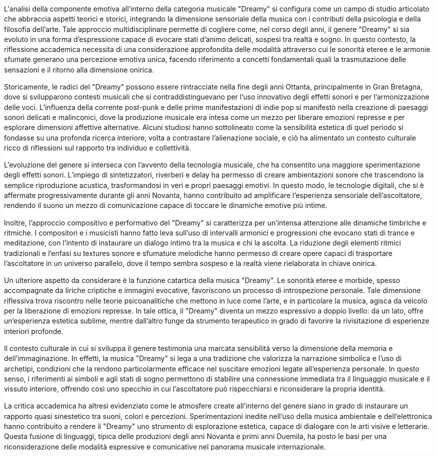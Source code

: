 L'analisi della componente emotiva all’interno della categoria musicale "Dreamy" si configura come
un campo di studio articolato che abbraccia aspetti teorici e storici, integrando la dimensione
sensoriale della musica con i contributi della psicologia e della filosofia dell’arte. Tale
approccio multidisciplinare permette di cogliere come, nel corso degli anni, il genere "Dreamy" si
sia evoluto in una forma d’espressione capace di evocare stati d’animo delicati, sospesi tra realtà
e sogno. In questo contesto, la riflessione accademica necessita di una considerazione approfondita
delle modalità attraverso cui le sonorità eteree e le armonie sfumate generano una percezione
emotiva unica, facendo riferimento a concetti fondamentali quali la trasmutazione delle sensazioni e
il ritorno alla dimensione onirica.

Storicamente, le radici del "Dreamy" possono essere rintracciate nella fine degli anni Ottanta,
principalmente in Gran Bretagna, dove si svilupparono contesti musicali che si contraddistinguevano
per l’uso innovativo degli effetti sonori e per l’armonizzazione delle voci. L’influenza della
corrente post-punk e delle prime manifestazioni di indie pop si manifestò nella creazione di
paesaggi sonori delicati e malinconici, dove la produzione musicale era intesa come un mezzo per
liberare emozioni represse e per esplorare dimensioni affettive alternative. Alcuni studiosi hanno
sottolineato come la sensibilità estetica di quel periodo si fondasse su una profonda ricerca
interiore, volta a contrastare l’alienazione sociale, e ciò ha alimentato un contesto culturale
ricco di riflessioni sul rapporto tra individuo e collettività.

L’evoluzione del genere si interseca con l’avvento della tecnologia musicale, che ha consentito una
maggiore sperimentazione degli effetti sonori. L’impiego di sintetizzatori, riverberi e delay ha
permesso di creare ambientazioni sonore che trascendono la semplice riproduzione acustica,
trasformandosi in veri e propri paesaggi emotivi. In questo modo, le tecnologie digitali, che si è
affermate progressivamente durante gli anni Novanta, hanno contribuito ad amplificare l’esperienza
sensoriale dell’ascoltatore, rendendo il suono un mezzo di comunicazione capace di toccare le
dinamiche emotive più intime.

Inoltre, l’approccio compositivo e performativo del "Dreamy" si caratterizza per un’intensa
attenzione alle dinamiche timbriche e ritmiche. I compositori e i musicisti hanno fatto leva
sull’uso di intervalli armonici e progressioni che evocano stati di trance e meditazione, con
l’intento di instaurare un dialogo intimo tra la musica e chi la ascolta. La riduzione degli
elementi ritmici tradizionali e l’enfasi su textures sonore e sfumature melodiche hanno permesso di
creare opere capaci di trasportare l’ascoltatore in un universo parallelo, dove il tempo sembra
sospeso e la realtà viene rielaborata in chiave onirica.

Un ulteriore aspetto da considerare è la funzione catartica della musica "Dreamy". Le sonorità
eteree e morbide, spesso accompagnate da liriche criptiche e immagini evocative, favoriscono un
processo di introspezione personale. Tale dimensione riflessiva trova riscontro nelle teorie
psicoanalitiche che mettono in luce come l’arte, e in particolare la musica, agisca da veicolo per
la liberazione di emozioni represse. In tale ottica, il "Dreamy" diventa un mezzo espressivo a
doppio livello: da un lato, offre un’esperienza estetica sublime, mentre dall’altro funge da
strumento terapeutico in grado di favorire la rivisitazione di esperienze interiori profonde.

Il contesto culturale in cui si sviluppa il genere testimonia una marcata sensibilità verso la
dimensione della memoria e dell’immaginazione. In effetti, la musica "Dreamy" si lega a una
tradizione che valorizza la narrazione simbolica e l’uso di archetipi, condizioni che la rendono
particolarmente efficace nel suscitare emozioni legate all’esperienza personale. In questo senso, i
riferimenti ai simboli e agli stati di sogno permettono di stabilire una connessione immediata tra
il linguaggio musicale e il vissuto interiore, offrendo così uno specchio in cui l’ascoltatore può
rispecchiarsi e riconsiderare la propria identità.

La critica accademica ha altresì evidenziato come le atmosfere create all’interno del genere siano
in grado di instaurare un rapporto quasi sinestetico tra suoni, colori e percezioni. Sperimentazioni
inedite nell’uso della musica ambientale e dell’elettronica hanno contribuito a rendere il "Dreamy"
uno strumento di esplorazione estetica, capace di dialogare con le arti visive e letterarie. Questa
fusione di linguaggi, tipica delle produzioni degli anni Novanta e primi anni Duemila, ha posto le
basi per una riconsiderazione delle modalità espressive e comunicative nel panorama musicale
internazionale.
